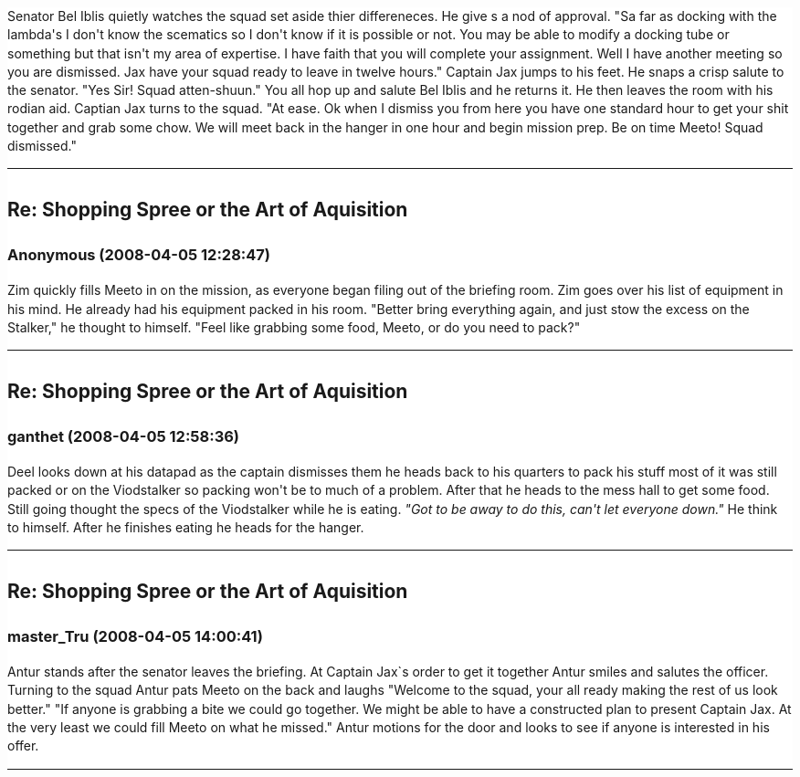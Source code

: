 Senator Bel Iblis quietly watches the squad set aside thier differeneces. He give s a nod of approval.
"Sa far as docking with the lambda's I don't know the scematics so I don't know if it is possible or not. You may be able to modify a docking tube or something but that isn't my area of expertise. I have faith that you will complete your assignment. Well I have another meeting so you are dismissed. Jax have your squad ready to leave in twelve hours."
Captain Jax jumps to his feet. He snaps a crisp salute to the senator.
"Yes Sir! Squad atten-shuun."
You all hop up and salute Bel Iblis and he returns it. He then leaves the room with his rodian aid.
Captian Jax turns to the squad.
"At ease. Ok when I dismiss you from here you have one standard hour to get your shit together and grab some chow. We will meet back in the hanger in one hour and begin mission prep. Be on time Meeto! Squad dismissed."

---

## Re: Shopping Spree or the Art of Aquisition

### **Anonymous** (2008-04-05 12:28:47)

Zim quickly fills Meeto in on the mission, as everyone began filing out of the briefing room. Zim goes over his list of equipment in his mind. He already had his equipment packed in his room. "Better bring everything again, and just stow the excess on the Stalker," he thought to himself.
"Feel like grabbing some food, Meeto, or do you need to pack?"

---

## Re: Shopping Spree or the Art of Aquisition

### **ganthet** (2008-04-05 12:58:36)

Deel looks down at his datapad as the captain dismisses them he heads back to his quarters to pack his stuff most of it was still packed or on the Viodstalker so packing won't be to much of a problem.
After that he heads to the mess hall to get some food. Still going thought the specs of the Viodstalker while he is eating. *"Got to be away to do this, can't let everyone down."* He think to himself. After he finishes eating he heads for the hanger.

---

## Re: Shopping Spree or the Art of Aquisition

### **master_Tru** (2008-04-05 14:00:41)

Antur stands after the senator leaves the briefing. At Captain Jax`s order to get it together Antur smiles and salutes the officer. Turning to the squad Antur pats Meeto on the back and laughs "Welcome to the squad, your all ready making the rest of us look better."
"If anyone is grabbing a bite we could go together. We might be able to have a constructed plan to present Captain Jax. At the very least we could fill Meeto on what he missed." Antur motions for the door and looks to see if anyone is interested in his offer.

---